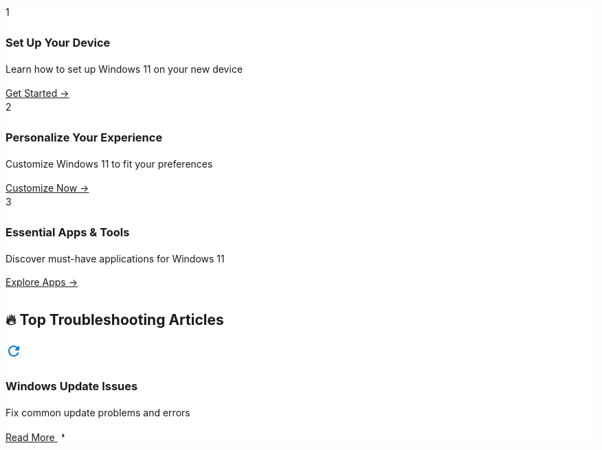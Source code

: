 <div class="getting-started">
  <div class="step active" data-step="1">
    <div class="step-number">1</div>
    <div class="step-content">
      <h3>Set Up Your Device</h3>
      <p>Learn how to set up Windows 11 on your new device</p>
      <a href="/01-installation-deployment/initial-setup" class="step-link">Get Started <span class="arrow">→</span></a>
    </div>
  </div>
  
  <div class="step" data-step="2">
    <div class="step-number">2</div>
    <div class="step-content">
      <h3>Personalize Your Experience</h3>
      <p>Customize Windows 11 to fit your preferences</p>
      <a href="/03-system-configuration/personalization" class="step-link">Customize Now <span class="arrow">→</span></a>
    </div>
  </div>
  
  <div class="step" data-step="3">
    <div class="step-number">3</div>
    <div class="step-content">
      <h3>Essential Apps & Tools</h3>
      <p>Discover must-have applications for Windows 11</p>
      <a href="/10-productivity-apps/essentials" class="step-link">Explore Apps <span class="arrow">→</span></a>
    </div>
  </div>
</div>

## 🔥 Top Troubleshooting Articles

<div class="card-grid">
  <div class="card">
    <div class="card-icon">
      <svg width="24" height="24" viewBox="0 0 24 24" fill="none" xmlns="http://www.w3.org/2000/svg">
        <path d="M17.65 6.35C16.2 4.9 14.21 4 12 4C7.58 4 4.01 7.58 4.01 12C4.01 16.42 7.58 20 12 20C15.73 20 18.84 17.45 19.73 14H17.65C16.83 16.33 14.61 18 12 18C8.69 18 6 15.31 6 12C6 8.69 8.69 6 12 6C13.66 6 15.14 6.69 16.22 7.78L13 11H20V4L17.65 6.35Z" fill="#0078D4"/>
      </svg>
    </div>
    <h3>Windows Update Issues</h3>
    <p>Fix common update problems and errors</p>
    <a href="/11-troubleshooting-diagnostics/windows-update-issues" class="card-link">
      <span>Read More</span>
      <svg width="16" height="16" viewBox="0 0 24 24" fill="none" xmlns="http://www.w3.org/2000/svg">
        <path d="M10 17L15 12L10 7V17Z" fill="currentColor"/>
      </svg>
    </a>
  </div>
  
